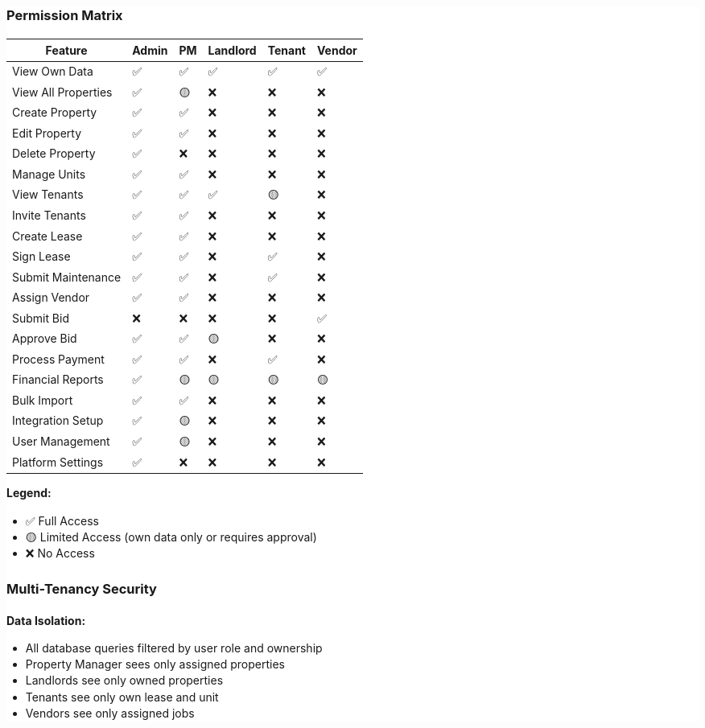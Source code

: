 ### Permission Matrix

| Feature | Admin | PM | Landlord | Tenant | Vendor |
|---------|-------|----|---------| -------|--------|
| View Own Data | ✅ | ✅ | ✅ | ✅ | ✅ |
| View All Properties | ✅ | 🟡 | ❌ | ❌ | ❌ |
| Create Property | ✅ | ✅ | ❌ | ❌ | ❌ |
| Edit Property | ✅ | ✅ | ❌ | ❌ | ❌ |
| Delete Property | ✅ | ❌ | ❌ | ❌ | ❌ |
| Manage Units | ✅ | ✅ | ❌ | ❌ | ❌ |
| View Tenants | ✅ | ✅ | ✅ | 🟡 | ❌ |
| Invite Tenants | ✅ | ✅ | ❌ | ❌ | ❌ |
| Create Lease | ✅ | ✅ | ❌ | ❌ | ❌ |
| Sign Lease | ✅ | ✅ | ❌ | ✅ | ❌ |
| Submit Maintenance | ✅ | ✅ | ❌ | ✅ | ❌ |
| Assign Vendor | ✅ | ✅ | ❌ | ❌ | ❌ |
| Submit Bid | ❌ | ❌ | ❌ | ❌ | ✅ |
| Approve Bid | ✅ | ✅ | 🟡 | ❌ | ❌ |
| Process Payment | ✅ | ✅ | ❌ | ✅ | ❌ |
| Financial Reports | ✅ | 🟡 | 🟡 | 🟡 | 🟡 |
| Bulk Import | ✅ | ✅ | ❌ | ❌ | ❌ |
| Integration Setup | ✅ | 🟡 | ❌ | ❌ | ❌ |
| User Management | ✅ | 🟡 | ❌ | ❌ | ❌ |
| Platform Settings | ✅ | ❌ | ❌ | ❌ | ❌ |

**Legend:**
- ✅ Full Access
- 🟡 Limited Access (own data only or requires approval)
- ❌ No Access

### Multi-Tenancy Security

**Data Isolation:**
- All database queries filtered by user role and ownership
- Property Manager sees only assigned properties
- Landlords see only owned properties
- Tenants see only own lease and unit
- Vendors see only assigned jobs
